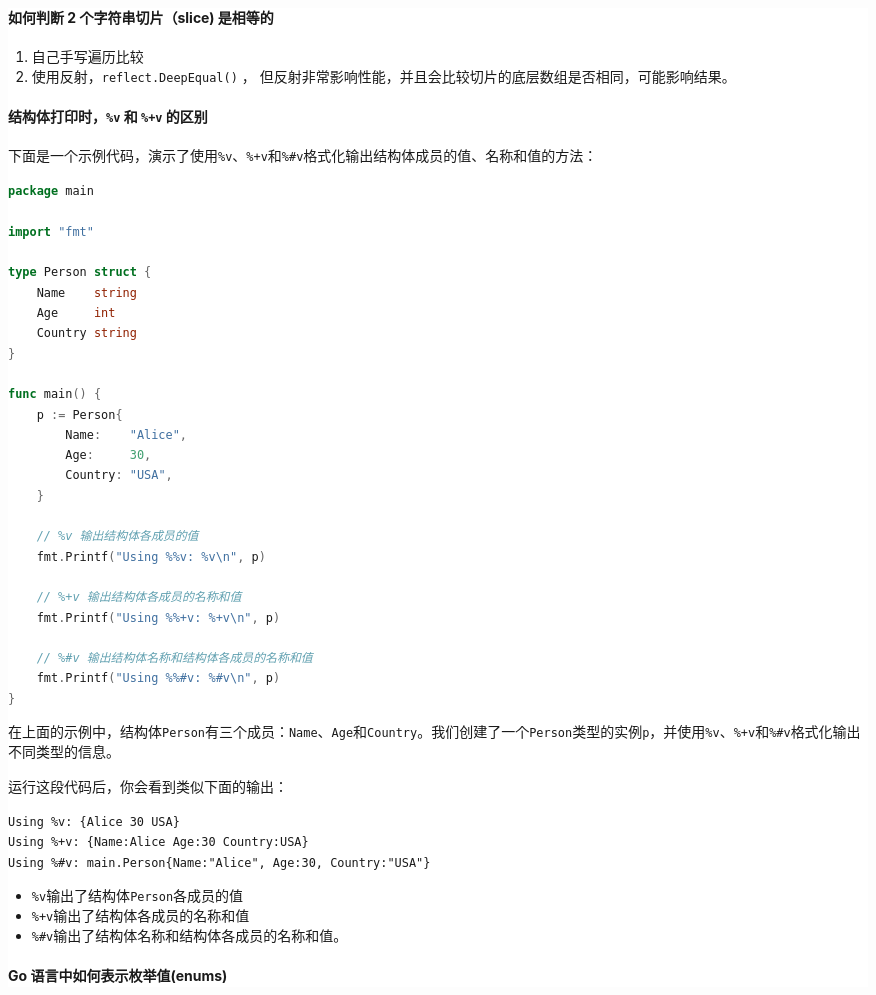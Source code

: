 #### 如何判断 2 个字符串切片（slice) 是相等的

1. 自己手写遍历比较
2. 使用反射，`reflect.DeepEqual()` ， 但反射非常影响性能，并且会比较切片的底层数组是否相同，可能影响结果。

#### 结构体打印时，`%v` 和 `%+v` 的区别

下面是一个示例代码，演示了使用`%v`、`%+v`和`%#v`格式化输出结构体成员的值、名称和值的方法：

```go
package main

import "fmt"

type Person struct {
	Name    string
	Age     int
	Country string
}

func main() {
	p := Person{
		Name:    "Alice",
		Age:     30,
		Country: "USA",
	}

	// %v 输出结构体各成员的值
	fmt.Printf("Using %%v: %v\n", p)

	// %+v 输出结构体各成员的名称和值
	fmt.Printf("Using %%+v: %+v\n", p)

	// %#v 输出结构体名称和结构体各成员的名称和值
	fmt.Printf("Using %%#v: %#v\n", p)
}
```

在上面的示例中，结构体`Person`有三个成员：`Name`、`Age`和`Country`。我们创建了一个`Person`类型的实例`p`，并使用`%v`、`%+v`和`%#v`格式化输出不同类型的信息。

运行这段代码后，你会看到类似下面的输出：

```
Using %v: {Alice 30 USA}
Using %+v: {Name:Alice Age:30 Country:USA}
Using %#v: main.Person{Name:"Alice", Age:30, Country:"USA"}
```

- `%v`输出了结构体`Person`各成员的值
- `%+v`输出了结构体各成员的名称和值
- `%#v`输出了结构体名称和结构体各成员的名称和值。

#### Go 语言中如何表示枚举值(enums)
